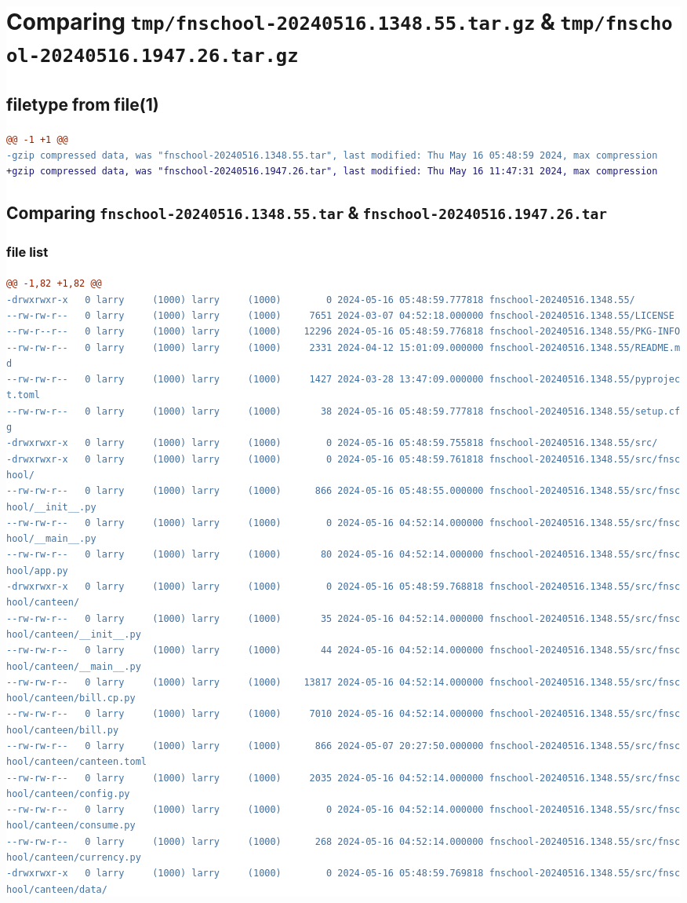 # Comparing `tmp/fnschool-20240516.1348.55.tar.gz` & `tmp/fnschool-20240516.1947.26.tar.gz`

## filetype from file(1)

```diff
@@ -1 +1 @@
-gzip compressed data, was "fnschool-20240516.1348.55.tar", last modified: Thu May 16 05:48:59 2024, max compression
+gzip compressed data, was "fnschool-20240516.1947.26.tar", last modified: Thu May 16 11:47:31 2024, max compression
```

## Comparing `fnschool-20240516.1348.55.tar` & `fnschool-20240516.1947.26.tar`

### file list

```diff
@@ -1,82 +1,82 @@
-drwxrwxr-x   0 larry     (1000) larry     (1000)        0 2024-05-16 05:48:59.777818 fnschool-20240516.1348.55/
--rw-rw-r--   0 larry     (1000) larry     (1000)     7651 2024-03-07 04:52:18.000000 fnschool-20240516.1348.55/LICENSE
--rw-r--r--   0 larry     (1000) larry     (1000)    12296 2024-05-16 05:48:59.776818 fnschool-20240516.1348.55/PKG-INFO
--rw-rw-r--   0 larry     (1000) larry     (1000)     2331 2024-04-12 15:01:09.000000 fnschool-20240516.1348.55/README.md
--rw-rw-r--   0 larry     (1000) larry     (1000)     1427 2024-03-28 13:47:09.000000 fnschool-20240516.1348.55/pyproject.toml
--rw-rw-r--   0 larry     (1000) larry     (1000)       38 2024-05-16 05:48:59.777818 fnschool-20240516.1348.55/setup.cfg
-drwxrwxr-x   0 larry     (1000) larry     (1000)        0 2024-05-16 05:48:59.755818 fnschool-20240516.1348.55/src/
-drwxrwxr-x   0 larry     (1000) larry     (1000)        0 2024-05-16 05:48:59.761818 fnschool-20240516.1348.55/src/fnschool/
--rw-rw-r--   0 larry     (1000) larry     (1000)      866 2024-05-16 05:48:55.000000 fnschool-20240516.1348.55/src/fnschool/__init__.py
--rw-rw-r--   0 larry     (1000) larry     (1000)        0 2024-05-16 04:52:14.000000 fnschool-20240516.1348.55/src/fnschool/__main__.py
--rw-rw-r--   0 larry     (1000) larry     (1000)       80 2024-05-16 04:52:14.000000 fnschool-20240516.1348.55/src/fnschool/app.py
-drwxrwxr-x   0 larry     (1000) larry     (1000)        0 2024-05-16 05:48:59.768818 fnschool-20240516.1348.55/src/fnschool/canteen/
--rw-rw-r--   0 larry     (1000) larry     (1000)       35 2024-05-16 04:52:14.000000 fnschool-20240516.1348.55/src/fnschool/canteen/__init__.py
--rw-rw-r--   0 larry     (1000) larry     (1000)       44 2024-05-16 04:52:14.000000 fnschool-20240516.1348.55/src/fnschool/canteen/__main__.py
--rw-rw-r--   0 larry     (1000) larry     (1000)    13817 2024-05-16 04:52:14.000000 fnschool-20240516.1348.55/src/fnschool/canteen/bill.cp.py
--rw-rw-r--   0 larry     (1000) larry     (1000)     7010 2024-05-16 04:52:14.000000 fnschool-20240516.1348.55/src/fnschool/canteen/bill.py
--rw-rw-r--   0 larry     (1000) larry     (1000)      866 2024-05-07 20:27:50.000000 fnschool-20240516.1348.55/src/fnschool/canteen/canteen.toml
--rw-rw-r--   0 larry     (1000) larry     (1000)     2035 2024-05-16 04:52:14.000000 fnschool-20240516.1348.55/src/fnschool/canteen/config.py
--rw-rw-r--   0 larry     (1000) larry     (1000)        0 2024-05-16 04:52:14.000000 fnschool-20240516.1348.55/src/fnschool/canteen/consume.py
--rw-rw-r--   0 larry     (1000) larry     (1000)      268 2024-05-16 04:52:14.000000 fnschool-20240516.1348.55/src/fnschool/canteen/currency.py
-drwxrwxr-x   0 larry     (1000) larry     (1000)        0 2024-05-16 05:48:59.769818 fnschool-20240516.1348.55/src/fnschool/canteen/data/
```